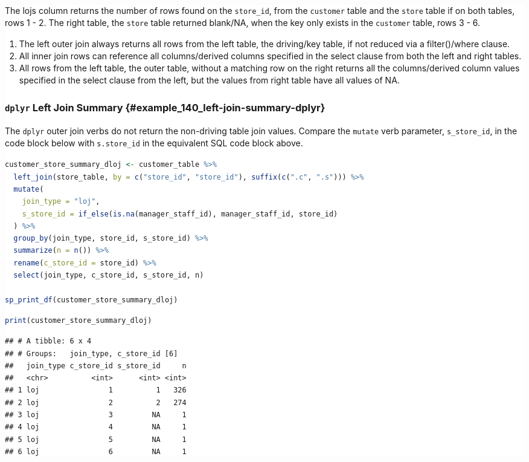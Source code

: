 The lojs column returns the number of rows found on the `store_id`, from the `customer` table and the `store` table if on both tables, rows 1 - 2.  The right table, the `store` table returned blank/NA, when the key only exists in the `customer` table, rows 3 - 6.

1.  The left outer join always returns all rows from the left table, the driving/key table, if not reduced via a filter()/where clause.  
2.  All inner join rows can reference all columns/derived columns specified in the select clause from both the left and right tables.  
3.  All rows from the left table, the outer table, without a matching row on the right returns all the columns/derived column values specified in the select clause from the left, but the values from right table have all values of NA. 

### `dplyr` Left Join Summary {#example_140_left-join-summary-dplyr}

The `dplyr` outer join verbs do not return the non-driving table join values.  Compare the `mutate` verb parameter, `s_store_id`, in the code block below with `s.store_id` in the equivalent SQL code block above.


```r
customer_store_summary_dloj <- customer_table %>%
  left_join(store_table, by = c("store_id", "store_id"), suffix(c(".c", ".s"))) %>%
  mutate(
    join_type = "loj",
    s_store_id = if_else(is.na(manager_staff_id), manager_staff_id, store_id)
  ) %>%
  group_by(join_type, store_id, s_store_id) %>%
  summarize(n = n()) %>%
  rename(c_store_id = store_id) %>%
  select(join_type, c_store_id, s_store_id, n)

sp_print_df(customer_store_summary_dloj)
```

<div id="htmlwidget-703a15d93cfc9aff608e" style="width:100%;height:auto;" class="datatables html-widget"></div>
<script type="application/json" data-for="htmlwidget-703a15d93cfc9aff608e">{"x":{"filter":"none","data":[["1","2","3","4","5","6"],["loj","loj","loj","loj","loj","loj"],[1,2,3,4,5,6],[1,2,null,null,null,null],[326,274,1,1,1,1]],"container":"<table class=\"display\">\n  <thead>\n    <tr>\n      <th> <\/th>\n      <th>join_type<\/th>\n      <th>c_store_id<\/th>\n      <th>s_store_id<\/th>\n      <th>n<\/th>\n    <\/tr>\n  <\/thead>\n<\/table>","options":{"columnDefs":[{"className":"dt-right","targets":[2,3,4]},{"orderable":false,"targets":0}],"order":[],"autoWidth":false,"orderClasses":false}},"evals":[],"jsHooks":[]}</script>




```r
print(customer_store_summary_dloj)
```

```
## # A tibble: 6 x 4
## # Groups:   join_type, c_store_id [6]
##   join_type c_store_id s_store_id     n
##   <chr>          <int>      <int> <int>
## 1 loj                1          1   326
## 2 loj                2          2   274
## 3 loj                3         NA     1
## 4 loj                4         NA     1
## 5 loj                5         NA     1
## 6 loj                6         NA     1
```
